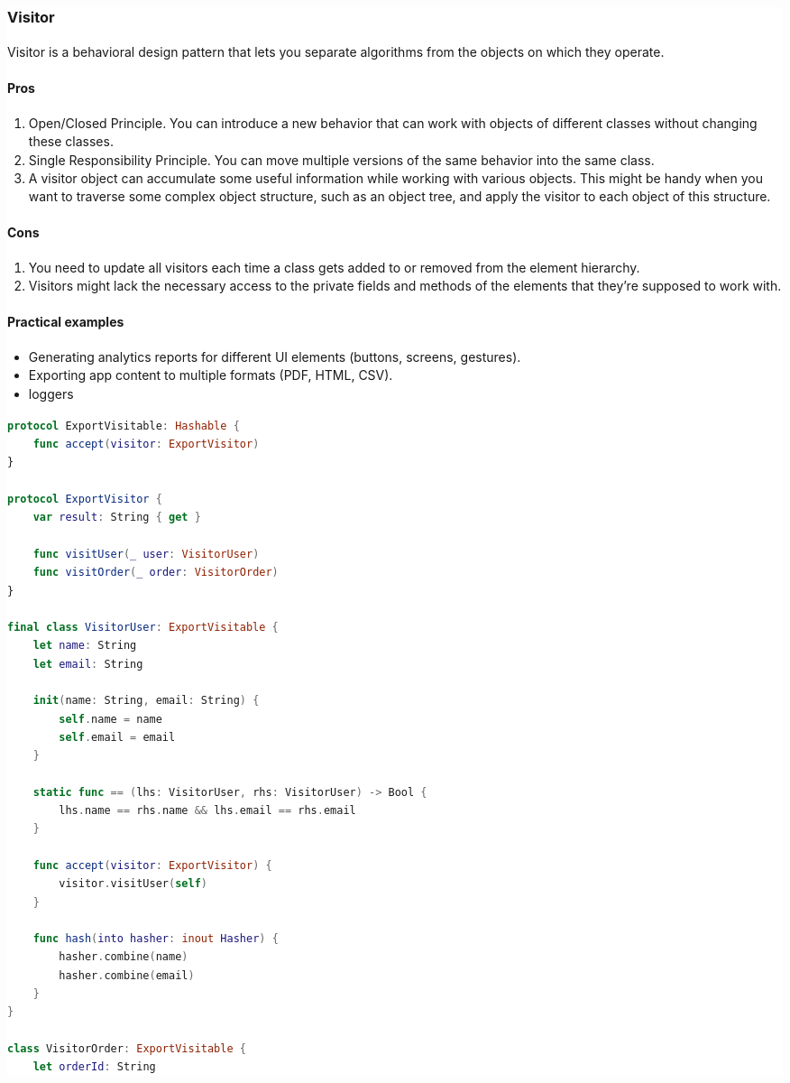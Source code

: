 ### Visitor

Visitor is a behavioral design pattern that lets you separate algorithms from the objects on which they operate.

#### Pros
 
1. Open/Closed Principle. You can introduce a new behavior that can work with objects of different classes without changing these classes.
2. Single Responsibility Principle. You can move multiple versions of the same behavior into the same class.
3. A visitor object can accumulate some useful information while working with various objects. This might be handy when you want to traverse some complex object structure, such as an object tree, and apply the visitor to each object of this structure.

#### Cons

1. You need to update all visitors each time a class gets added to or removed from the element hierarchy.
2. Visitors might lack the necessary access to the private fields and methods of the elements that they’re supposed to work with.

#### Practical examples

- Generating analytics reports for different UI elements (buttons, screens, gestures).
- Exporting app content to multiple formats (PDF, HTML, CSV).
- loggers

```swift
protocol ExportVisitable: Hashable {
    func accept(visitor: ExportVisitor)
}

protocol ExportVisitor {
    var result: String { get }
    
    func visitUser(_ user: VisitorUser)
    func visitOrder(_ order: VisitorOrder)
}

final class VisitorUser: ExportVisitable {
    let name: String
    let email: String

    init(name: String, email: String) {
        self.name = name
        self.email = email
    }
    
    static func == (lhs: VisitorUser, rhs: VisitorUser) -> Bool {
        lhs.name == rhs.name && lhs.email == rhs.email
    }

    func accept(visitor: ExportVisitor) {
        visitor.visitUser(self)
    }
    
    func hash(into hasher: inout Hasher) {
        hasher.combine(name)
        hasher.combine(email)
    }
}

class VisitorOrder: ExportVisitable {
    let orderId: String
```